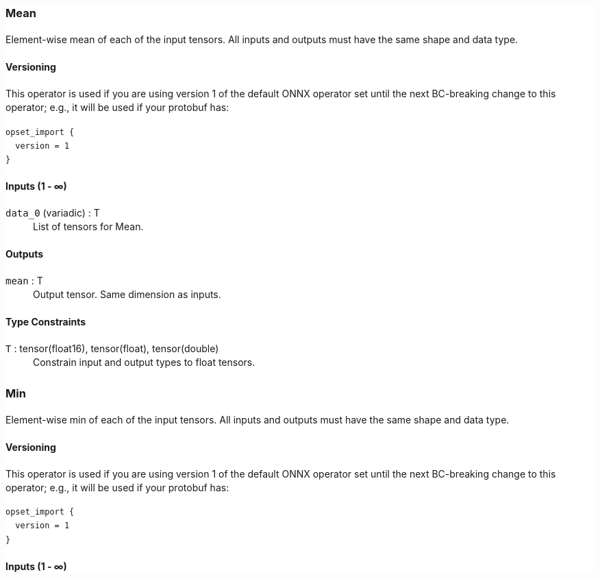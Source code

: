 
### <a name="Mean"></a><a name="mean">**Mean**</a>

  Element-wise mean of each of the input tensors. All inputs and outputs must
  have the same shape and data type.

#### Versioning

This operator is used if you are using version 1 of the default ONNX operator set until the next BC-breaking change to this operator; e.g., it will be used if your protobuf has:

~~~~
opset_import {
  version = 1
}
~~~~

#### Inputs (1 - &#8734;)

<dl>
<dt><tt>data_0</tt> (variadic) : T</dt>
<dd>List of tensors for Mean.</dd>
</dl>

#### Outputs

<dl>
<dt><tt>mean</tt> : T</dt>
<dd>Output tensor. Same dimension as inputs.</dd>
</dl>

#### Type Constraints

<dl>
<dt><tt>T</tt> : tensor(float16), tensor(float), tensor(double)</dt>
<dd>Constrain input and output types to float tensors.</dd>
</dl>


### <a name="Min"></a><a name="min">**Min**</a>

  Element-wise min of each of the input tensors. All inputs and outputs must
  have the same shape and data type.

#### Versioning

This operator is used if you are using version 1 of the default ONNX operator set until the next BC-breaking change to this operator; e.g., it will be used if your protobuf has:

~~~~
opset_import {
  version = 1
}
~~~~

#### Inputs (1 - &#8734;)
